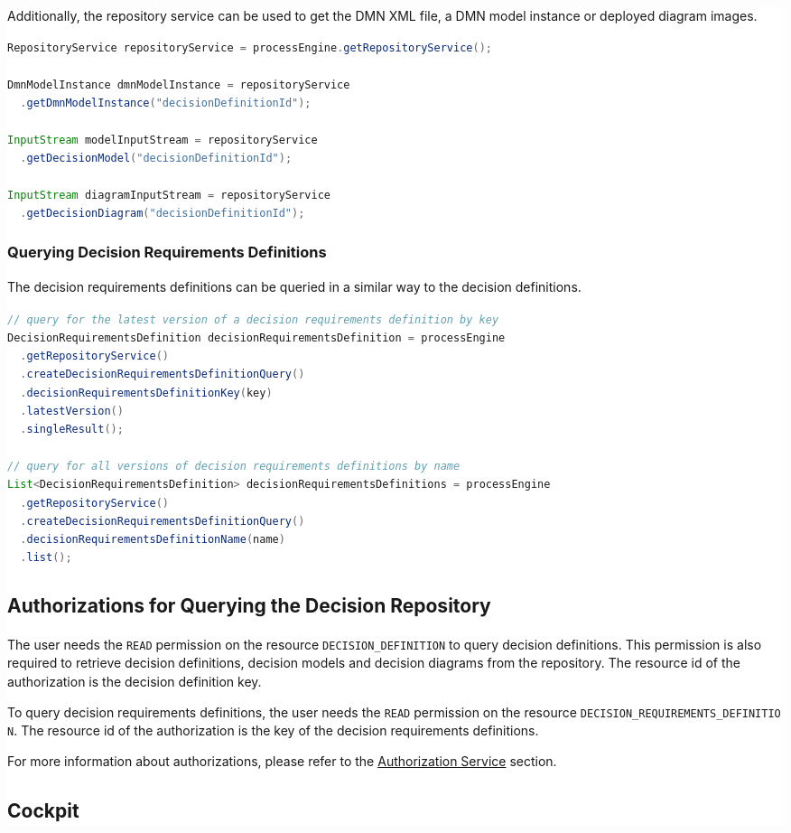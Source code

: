 Additionally, the repository service can be used to get the DMN XML file,
a DMN model instance or deployed diagram images.

```java
RepositoryService repositoryService = processEngine.getRepositoryService();

DmnModelInstance dmnModelInstance = repositoryService
  .getDmnModelInstance("decisionDefinitionId");

InputStream modelInputStream = repositoryService
  .getDecisionModel("decisionDefinitionId");

InputStream diagramInputStream = repositoryService
  .getDecisionDiagram("decisionDefinitionId");
```

### Querying Decision Requirements Definitions

The decision requirements definitions can be queried in a similar way to the decision definitions.

```java
// query for the latest version of a decision requirements definition by key
DecisionRequirementsDefinition decisionRequirementsDefinition = processEngine
  .getRepositoryService()
  .createDecisionRequirementsDefinitionQuery()
  .decisionRequirementsDefinitionKey(key)
  .latestVersion()
  .singleResult();

// query for all versions of decision requirements definitions by name
List<DecisionRequirementsDefinition> decisionRequirementsDefinitions = processEngine
  .getRepositoryService()
  .createDecisionRequirementsDefinitionQuery()
  .decisionRequirementsDefinitionName(name)
  .list();
```

## Authorizations for Querying the Decision Repository

The user needs the `READ` permission on the resource `DECISION_DEFINITION` to
query decision definitions. This permission is also required to retrieve decision
definitions, decision models and decision diagrams from the repository. The
resource id of the authorization is the decision definition key.

To query decision requirements definitions, the user needs the `READ` permission on the resource `DECISION_REQUIREMENTS_DEFINITION`. The
resource id of the authorization is the key of the decision requirements definitions.

For more information about authorizations, please refer to the [Authorization
Service](../../process-engine/authorization-service.md) section.

## Cockpit
